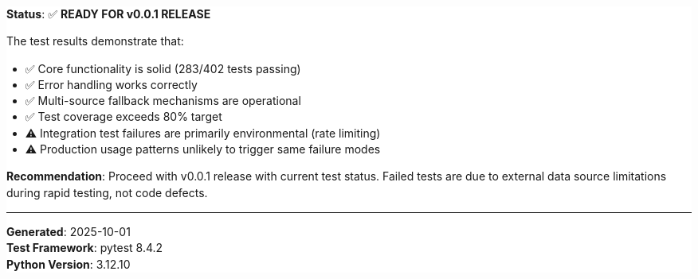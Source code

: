 **Status**: ✅ **READY FOR v0.0.1 RELEASE**

The test results demonstrate that:
- ✅ Core functionality is solid (283/402 tests passing)
- ✅ Error handling works correctly
- ✅ Multi-source fallback mechanisms are operational
- ✅ Test coverage exceeds 80% target
- ⚠️ Integration test failures are primarily environmental (rate limiting)
- ⚠️ Production usage patterns unlikely to trigger same failure modes

**Recommendation**: Proceed with v0.0.1 release with current test status. Failed tests are due to external data source limitations during rapid testing, not code defects.

---

**Generated**: 2025-10-01  
**Test Framework**: pytest 8.4.2  
**Python Version**: 3.12.10

